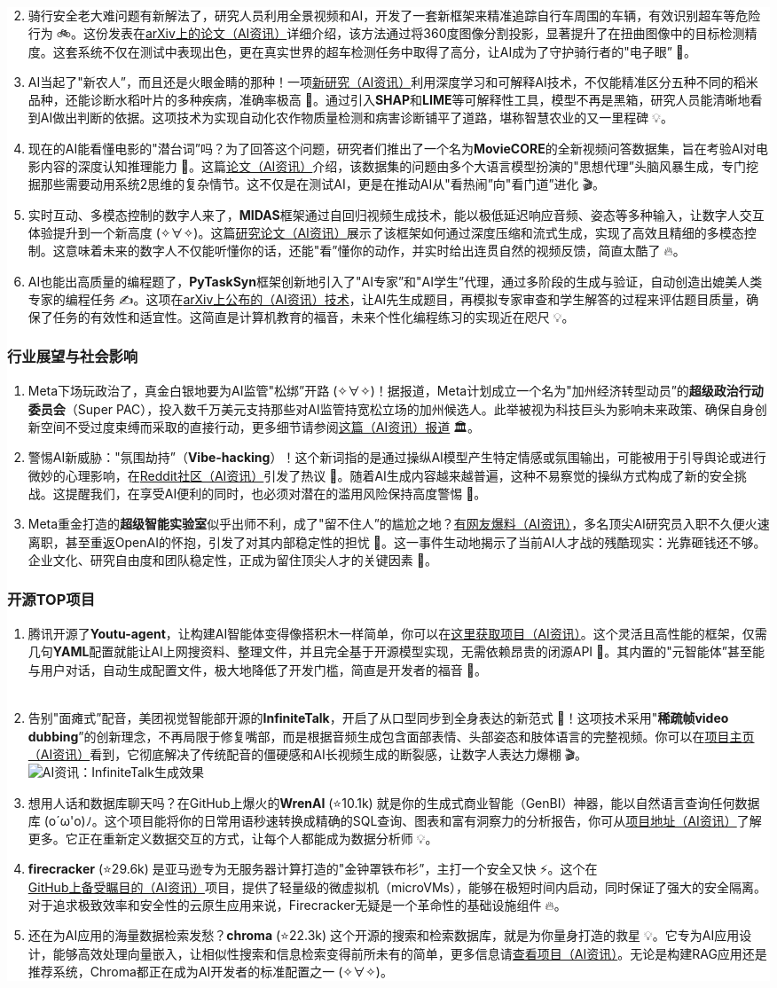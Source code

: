 2.  骑行安全老大难问题有新解法了，研究人员利用全景视频和AI，开发了一套新框架来精准追踪自行车周围的车辆，有效识别超车等危险行为 🚲。这份发表在[arXiv上的论文（AI资讯）](https://arxiv.org/abs/2407.15199)详细介绍，该方法通过将360度图像分割投影，显著提升了在扭曲图像中的目标检测精度。这套系统不仅在测试中表现出色，更在真实世界的超车检测任务中取得了高分，让AI成为了守护骑行者的"电子眼” 👀。

3.  AI当起了"新农人”，而且还是火眼金睛的那种！一项[新研究（AI资讯）](https://arxiv.org/abs/2508.19307)利用深度学习和可解释AI技术，不仅能精准区分五种不同的稻米品种，还能诊断水稻叶片的多种疾病，准确率极高 🌱。通过引入**SHAP**和**LIME**等可解释性工具，模型不再是黑箱，研究人员能清晰地看到AI做出判断的依据。这项技术为实现自动化农作物质量检测和病害诊断铺平了道路，堪称智慧农业的又一里程碑 💡。

4.  现在的AI能看懂电影的"潜台词”吗？为了回答这个问题，研究者们推出了一个名为**MovieCORE**的全新视频问答数据集，旨在考验AI对电影内容的深度认知推理能力 🤔。这篇[论文（AI资讯）](https://arxiv.org/abs/2508.19026)介绍，该数据集的问题由多个大语言模型扮演的"思想代理”头脑风暴生成，专门挖掘那些需要动用系统2思维的复杂情节。这不仅是在测试AI，更是在推动AI从"看热闹”向"看门道”进化 🎬。

5.  实时互动、多模态控制的数字人来了，**MIDAS**框架通过自回归视频生成技术，能以极低延迟响应音频、姿态等多种输入，让数字人交互体验提升到一个新高度 (✧∀✧)。这篇[研究论文（AI资讯）](https://arxiv.org/abs/2508.19320)展示了该框架如何通过深度压缩和流式生成，实现了高效且精细的多模态控制。这意味着未来的数字人不仅能听懂你的话，还能"看”懂你的动作，并实时给出连贯自然的视频反馈，简直太酷了 🔥。

6.  AI也能出高质量的编程题了，**PyTaskSyn**框架创新地引入了"AI专家”和"AI学生”代理，通过多阶段的生成与验证，自动创造出媲美人类专家的编程任务 ✍️。这项在[arXiv上公布的（AI资讯）技术](https://arxiv.org/abs/2504.07655)，让AI先生成题目，再模拟专家审查和学生解答的过程来评估题目质量，确保了任务的有效性和适宜性。这简直是计算机教育的福音，未来个性化编程练习的实现近在咫尺 💡。

### 行业展望与社会影响

1.  Meta下场玩政治了，真金白银地要为AI监管"松绑”开路 (✧∀✧)！据报道，Meta计划成立一个名为"加州经济转型动员”的**超级政治行动委员会**（Super PAC），投入数千万美元支持那些对AI监管持宽松立场的加州候选人。此举被视为科技巨头为影响未来政策、确保自身创新空间不受过度束缚而采取的直接行动，更多细节请参阅[这篇（AI资讯）报道](https://www.aibase.com/zh/news/20874) 🏛️。

2.  警惕AI新威胁："氛围劫持”（**Vibe-hacking**）！这个新词指的是通过操纵AI模型产生特定情感或氛围输出，可能被用于引导舆论或进行微妙的心理影响，在[Reddit社区（AI资讯）](https://www.reddit.com/r/artificial/comments/1n26nac/vibehacking_is_now_a_top_ai_threat/)引发了热议 🤔。随着AI生成内容越来越普遍，这种不易察觉的操纵方式构成了新的安全挑战。这提醒我们，在享受AI便利的同时，也必须对潜在的滥用风险保持高度警惕 🧐。

3.  Meta重金打造的**超级智能实验室**似乎出师不利，成了"留不住人”的尴尬之地？[有网友爆料（AI资讯）](https://www.reddit.com/r/artificial/comments/1n1rmey/metas_superintelligence_lab_has_become_a_nightmare/)，多名顶尖AI研究员入职不久便火速离职，甚至重返OpenAI的怀抱，引发了对其内部稳定性的担忧 💸。这一事件生动地揭示了当前AI人才战的残酷现实：光靠砸钱还不够。企业文化、研究自由度和团队稳定性，正成为留住顶尖人才的关键因素 🧐。

### 开源TOP项目

1.  腾讯开源了**Youtu-agent**，让构建AI智能体变得像搭积木一样简单，你可以在[这里获取项目（AI资讯）](https://github.com/Tencent/Youtu-agent)。这个灵活且高性能的框架，仅需几句**YAML**配置就能让AI上网搜资料、整理文件，并且完全基于开源模型实现，无需依赖昂贵的闭源API 🤖。其内置的"元智能体”甚至能与用户对话，自动生成配置文件，极大地降低了开发门槛，简直是开发者的福音 🚀。<br/></video><br/>

2.  告别"面瘫式”配音，美团视觉智能部开源的**InfiniteTalk**，开启了从口型同步到全身表达的新范式 💃！这项技术采用"**稀疏帧video dubbing**”的创新理念，不再局限于修复嘴部，而是根据音频生成包含面部表情、头部姿态和肢体语言的完整视频。你可以在[项目主页（AI资讯）](https://github.com/MeiGen-AI/InfiniteTalk)看到，它彻底解决了传统配音的僵硬感和AI长视频生成的断裂感，让数字人表达力爆棚 🎬。<br/>![AI资讯：InfiniteTalk生成效果](https://source.hubtoday.app/images/2025/08/news_01k3rk67amee498hd3q41kqjff.avif)<br/>

3.  想用人话和数据库聊天吗？在GitHub上爆火的**WrenAI** (⭐10.1k) 就是你的生成式商业智能（GenBI）神器，能以自然语言查询任何数据库 (o´ω'o)ﾉ。这个项目能将你的日常用语秒速转换成精确的SQL查询、图表和富有洞察力的分析报告，你可从[项目地址（AI资讯）](https://github.com/Canner/WrenAI)了解更多。它正在重新定义数据交互的方式，让每个人都能成为数据分析师 💡。

4.  **firecracker** (⭐29.6k) 是亚马逊专为无服务器计算打造的"金钟罩铁布衫”，主打一个安全又快 ⚡。这个在[GitHub上备受瞩目的（AI资讯）](https://github.com/firecracker-microvm/firecracker)项目，提供了轻量级的微虚拟机（microVMs），能够在极短时间内启动，同时保证了强大的安全隔离。对于追求极致效率和安全性的云原生应用来说，Firecracker无疑是一个革命性的基础设施组件 🔥。

5.  还在为AI应用的海量数据检索发愁？**chroma** (⭐22.3k) 这个开源的搜索和检索数据库，就是为你量身打造的救星 💡。它专为AI应用设计，能够高效处理向量嵌入，让相似性搜索和信息检索变得前所未有的简单，更多信息请[查看项目（AI资讯）](https://github.com/chroma-core/chroma)。无论是构建RAG应用还是推荐系统，Chroma都正在成为AI开发者的标准配置之一 (✧∀✧)。
